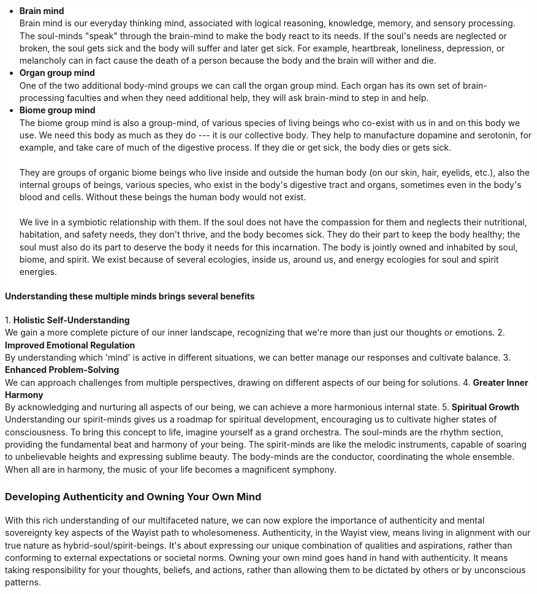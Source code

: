 -   **Brain mind**\
    Brain mind is our everyday thinking mind, associated with logical reasoning, knowledge, memory, and sensory processing. The soul-minds "speak" through the brain-mind to make the body react to its needs. If the soul's needs are neglected or broken, the soul gets sick and the body will suffer and later get sick. For example, heartbreak, loneliness, depression, or melancholy can in fact cause the death of a person because the body and the brain will wither and die.
-   **Organ group mind**\
    One of the two additional body-mind groups we can call the organ group mind. Each organ has its own set of brain-processing faculties and when they need additional help, they will ask brain-mind to step in and help.
-   **Biome group mind**\
    The biome group mind is also a group-mind, of various species of living beings who co-exist with us in and on this body we use. We need this body as much as they do --- it is our collective body. They help to manufacture dopamine and serotonin, for example, and take care of much of the digestive process. If they die or get sick, the body dies or gets sick.\
    \
    They are groups of organic biome beings who live inside and outside the human body (on our skin, hair, eyelids, etc.), also the internal groups of beings, various species, who exist in the body's digestive tract and organs, sometimes even in the body's blood and cells. Without these beings the human body would not exist.\
    \
    We live in a symbiotic relationship with them. If the soul does not have the compassion for them and neglects their nutritional, habitation, and safety needs, they don't thrive, and the body becomes sick. They do their part to keep the body healthy; the soul must also do its part to deserve the body it needs for this incarnation. The body is jointly owned and inhabited by soul, biome, and spirit.
We exist because of several ecologies, inside us, around us, and energy ecologies for soul and spirit energies.
#### Understanding these multiple minds brings several benefits
1\. **Holistic Self-Understanding**\
We gain a more complete picture of our inner landscape, recognizing that we're more than just our thoughts or emotions.
2\. **Improved Emotional Regulation**\
By understanding which 'mind' is active in different situations, we can better manage our responses and cultivate balance.
3\. **Enhanced Problem-Solving**\
We can approach challenges from multiple perspectives, drawing on different aspects of our being for solutions.
4\. **Greater Inner Harmony**\
By acknowledging and nurturing all aspects of our being, we can achieve a more harmonious internal state.
5\. **Spiritual Growth**\
Understanding our spirit-minds gives us a roadmap for spiritual development, encouraging us to cultivate higher states of consciousness. To bring this concept to life, imagine yourself as a grand orchestra. The soul-minds are the rhythm section, providing the fundamental beat and harmony of your being. The spirit-minds are like the melodic instruments, capable of soaring to unbelievable heights and expressing sublime beauty. The body-minds are the conductor, coordinating the whole ensemble. When all are in harmony, the music of your life becomes a magnificent symphony.
### Developing Authenticity and Owning Your Own Mind
With this rich understanding of our multifaceted nature, we can now explore the importance of authenticity and mental sovereignty key aspects of the Wayist path to wholesomeness.
Authenticity, in the Wayist view, means living in alignment with our true nature as hybrid-soul/spirit-beings. It's about expressing our unique combination of qualities and aspirations, rather than conforming to external expectations or societal norms.
Owning your own mind goes hand in hand with authenticity. It means taking responsibility for your thoughts, beliefs, and actions, rather than allowing them to be dictated by others or by unconscious patterns.